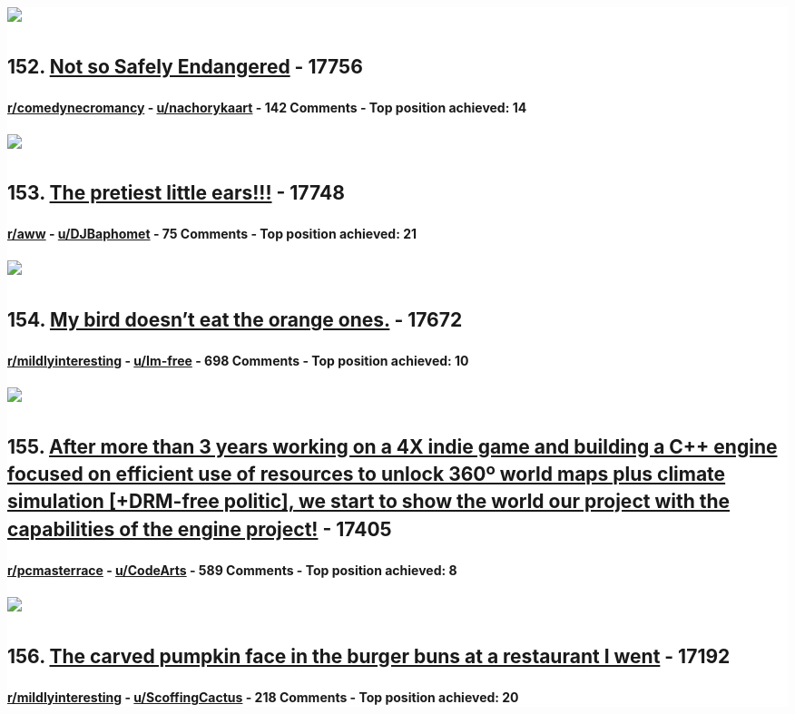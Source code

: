 <a href="https://i.redd.it/f8g8l5uzixr31.jpg"><img src="https://b.thumbs.redditmedia.com/hAGFa_0OPqdUtLTcpZYMZ8Zm06xIqrwKtg-eq5JqStg.jpg"></img></a>

## 152. [Not so Safely Endangered](http://reddit.com/r/comedynecromancy/comments/dgg8ok/not_so_safely_endangered/) - 17756
#### [r/comedynecromancy](http://reddit.com/r/comedynecromancy) - [u/nachorykaart](http://reddit.com/u/nachorykaart) - 142 Comments - Top position achieved: 14

<a href="https://i.redd.it/gsfva0s0dxr31.jpg"><img src="https://b.thumbs.redditmedia.com/GOijR3Uu4KiPLM8z44wCcNVQ5ynKOXM742zMfCwClSM.jpg"></img></a>

## 153. [The pretiest little ears!!!](http://reddit.com/r/aww/comments/dgar5m/the_pretiest_little_ears/) - 17748
#### [r/aww](http://reddit.com/r/aww) - [u/DJBaphomet](http://reddit.com/u/DJBaphomet) - 75 Comments - Top position achieved: 21

<a href="https://i.redd.it/5ru4elbfpur31.jpg"><img src="https://b.thumbs.redditmedia.com/bNUYXk25FMWp91yYP23RShm6xUQTthll-R7lM34WAjE.jpg"></img></a>

## 154. [My bird doesn’t eat the orange ones.](http://reddit.com/r/mildlyinteresting/comments/dgmtgm/my_bird_doesnt_eat_the_orange_ones/) - 17672
#### [r/mildlyinteresting](http://reddit.com/r/mildlyinteresting) - [u/Im-free](http://reddit.com/u/Im-free) - 698 Comments - Top position achieved: 10

<a href="https://i.redd.it/citrmc8ytzr31.jpg"><img src="https://b.thumbs.redditmedia.com/oZn3jTLkRw419zWxqS25GfQTr0-au9dwLC4o4y7U7ZI.jpg"></img></a>

## 155. [After more than 3 years working on a 4X indie game and building a C++ engine focused on efficient use of resources to unlock 360º world maps plus climate simulation [+DRM-free politic], we start to show the world our project with the capabilities of the engine project!](http://reddit.com/r/pcmasterrace/comments/dgcobh/after_more_than_3_years_working_on_a_4x_indie/) - 17405
#### [r/pcmasterrace](http://reddit.com/r/pcmasterrace) - [u/CodeArts](http://reddit.com/u/CodeArts) - 589 Comments - Top position achieved: 8

<a href="https://v.redd.it/met0jtkkpvr31"><img src="https://b.thumbs.redditmedia.com/e1jw8zJDyj7w0ZIn6Yx8O3ImuL2ig5VHUa8vYS_endg.jpg"></img></a>

## 156. [The carved pumpkin face in the burger buns at a restaurant I went](http://reddit.com/r/mildlyinteresting/comments/dg97hb/the_carved_pumpkin_face_in_the_burger_buns_at_a/) - 17192
#### [r/mildlyinteresting](http://reddit.com/r/mildlyinteresting) - [u/ScoffingCactus](http://reddit.com/u/ScoffingCactus) - 218 Comments - Top position achieved: 20
